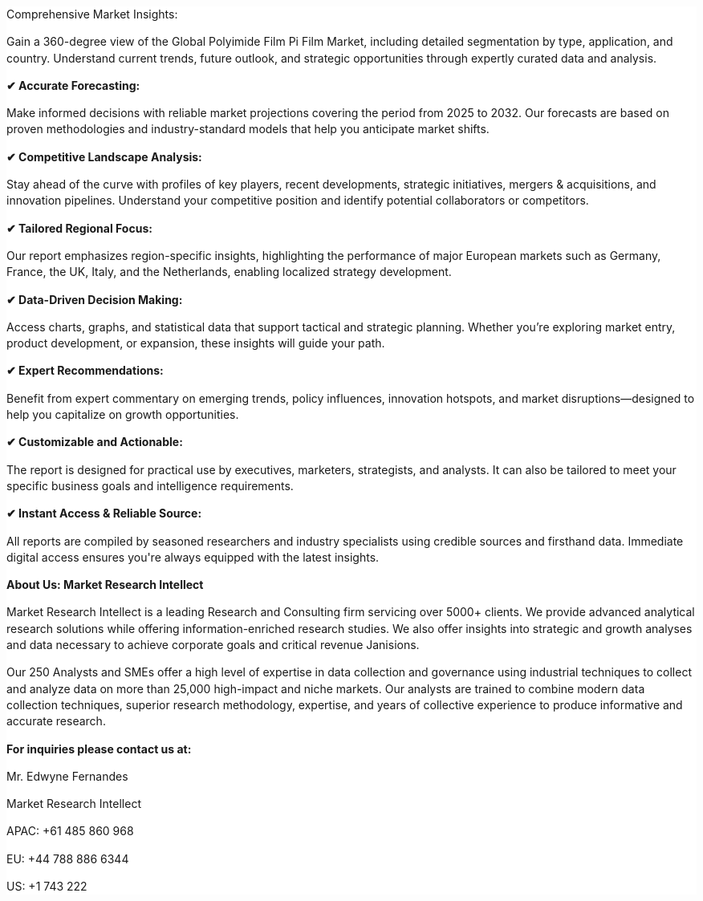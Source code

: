 Comprehensive Market Insights:</strong></p><p>Gain a 360-degree view of the Global Polyimide Film Pi Film Market, including detailed segmentation by type, application, and country. Understand current trends, future outlook, and strategic opportunities through expertly curated data and analysis.</p><p><strong>✔ Accurate Forecasting:</strong></p><p>Make informed decisions with reliable market projections covering the period from 2025 to 2032. Our forecasts are based on proven methodologies and industry-standard models that help you anticipate market shifts.</p><p><strong>✔ Competitive Landscape Analysis:</strong></p><p>Stay ahead of the curve with profiles of key players, recent developments, strategic initiatives, mergers &amp; acquisitions, and innovation pipelines. Understand your competitive position and identify potential collaborators or competitors.</p><p><strong>✔ Tailored Regional Focus:</strong></p><p>Our report emphasizes region-specific insights, highlighting the performance of major European markets such as Germany, France, the UK, Italy, and the Netherlands, enabling localized strategy development.</p><p><strong>✔ Data-Driven Decision Making:</strong></p><p>Access charts, graphs, and statistical data that support tactical and strategic planning. Whether you&rsquo;re exploring market entry, product development, or expansion, these insights will guide your path.</p><p><strong>✔ Expert Recommendations:</strong></p><p>Benefit from expert commentary on emerging trends, policy influences, innovation hotspots, and market disruptions&mdash;designed to help you capitalize on growth opportunities.</p><p><strong>✔ Customizable and Actionable:</strong></p><p>The report is designed for practical use by executives, marketers, strategists, and analysts. It can also be tailored to meet your specific business goals and intelligence requirements.</p><p><strong>✔ Instant Access &amp; Reliable Source:</strong></p><p>All reports are compiled by seasoned researchers and industry specialists using credible sources and firsthand data. Immediate digital access ensures you're always equipped with the latest insights.</p><p><strong><span class="font-[700]">About Us: Market Research Intellect</span></strong></p><p><span class="">Market Research Intellect is a leading Research and Consulting firm servicing over 5000+ clients. We provide advanced analytical research solutions while offering information-enriched research studies.&nbsp;</span>We also offer insights into strategic and growth analyses and data necessary to achieve corporate goals and critical revenue Janisions.</p><p><span class="">Our 250 Analysts and SMEs offer a high level of expertise in data collection and governance using industrial techniques to collect and analyze data on more than 25,000 high-impact and niche markets. Our analysts are trained to combine modern data collection techniques, superior research methodology, expertise, and years of collective experience to produce informative and accurate research.</span></p><p><strong>For inquiries please contact us at:</strong></p><p>Mr. Edwyne Fernandes</p><p>Market Research Intellect</p><p>APAC: +61 485 860 968</p><p>EU: +44 788 886 6344</p><p>US: +1 743 222